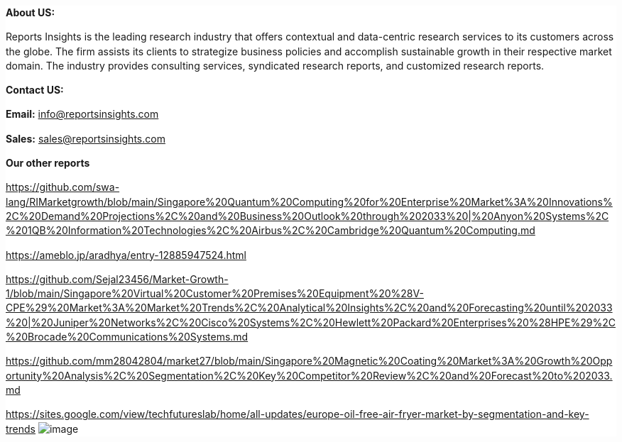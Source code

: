 <strong><strong>About US</strong>:</strong>

Reports Insights is the leading research industry that offers contextual and data-centric research services to its customers across the globe. The firm assists its clients to strategize business policies and accomplish sustainable growth in their respective market domain. The industry provides consulting services, syndicated research reports, and customized research reports.

<strong>Contact US:</strong>

<p class=""""><b>Email:</b> <a href=mailto:info@reportsinsights.com>info@reportsinsights.com</a></p>
<p class=""""><b>Sales:</b> <a href=mailto:sales@reportsinsights.com>sales@reportsinsights.com</a></p>

<strong>Our other reports</strong>

<a href=https://github.com/swa-lang/RIMarketgrowth/blob/main/Singapore%20Quantum%20Computing%20for%20Enterprise%20Market%3A%20Innovations%2C%20Demand%20Projections%2C%20and%20Business%20Outlook%20through%202033%20|%20Anyon%20Systems%2C%201QB%20Information%20Technologies%2C%20Airbus%2C%20Cambridge%20Quantum%20Computing.md>https://github.com/swa-lang/RIMarketgrowth/blob/main/Singapore%20Quantum%20Computing%20for%20Enterprise%20Market%3A%20Innovations%2C%20Demand%20Projections%2C%20and%20Business%20Outlook%20through%202033%20|%20Anyon%20Systems%2C%201QB%20Information%20Technologies%2C%20Airbus%2C%20Cambridge%20Quantum%20Computing.md</a>

<a href=https://ameblo.jp/aradhya/entry-12885947524.html>https://ameblo.jp/aradhya/entry-12885947524.html</a>

<a href=https://github.com/Sejal23456/Market-Growth-1/blob/main/Singapore%20Virtual%20Customer%20Premises%20Equipment%20%28V-CPE%29%20Market%3A%20Market%20Trends%2C%20Analytical%20Insights%2C%20and%20Forecasting%20until%202033%20|%20Juniper%20Networks%2C%20Cisco%20Systems%2C%20Hewlett%20Packard%20Enterprises%20%28HPE%29%2C%20Brocade%20Communications%20Systems.md>https://github.com/Sejal23456/Market-Growth-1/blob/main/Singapore%20Virtual%20Customer%20Premises%20Equipment%20%28V-CPE%29%20Market%3A%20Market%20Trends%2C%20Analytical%20Insights%2C%20and%20Forecasting%20until%202033%20|%20Juniper%20Networks%2C%20Cisco%20Systems%2C%20Hewlett%20Packard%20Enterprises%20%28HPE%29%2C%20Brocade%20Communications%20Systems.md</a>

<a href=https://github.com/mm28042804/market27/blob/main/Singapore%20Magnetic%20Coating%20Market%3A%20Growth%20Opportunity%20Analysis%2C%20Segmentation%2C%20Key%20Competitor%20Review%2C%20and%20Forecast%20to%202033.md>https://github.com/mm28042804/market27/blob/main/Singapore%20Magnetic%20Coating%20Market%3A%20Growth%20Opportunity%20Analysis%2C%20Segmentation%2C%20Key%20Competitor%20Review%2C%20and%20Forecast%20to%202033.md</a>

<a href=https://sites.google.com/view/techfutureslab/home/all-updates/europe-oil-free-air-fryer-market-by-segmentation-and-key-trends>https://sites.google.com/view/techfutureslab/home/all-updates/europe-oil-free-air-fryer-market-by-segmentation-and-key-trends</a>
![image](https://github.com/user-attachments/assets/ab00d51e-ab3a-4fca-9942-ae546bd1ea75)
